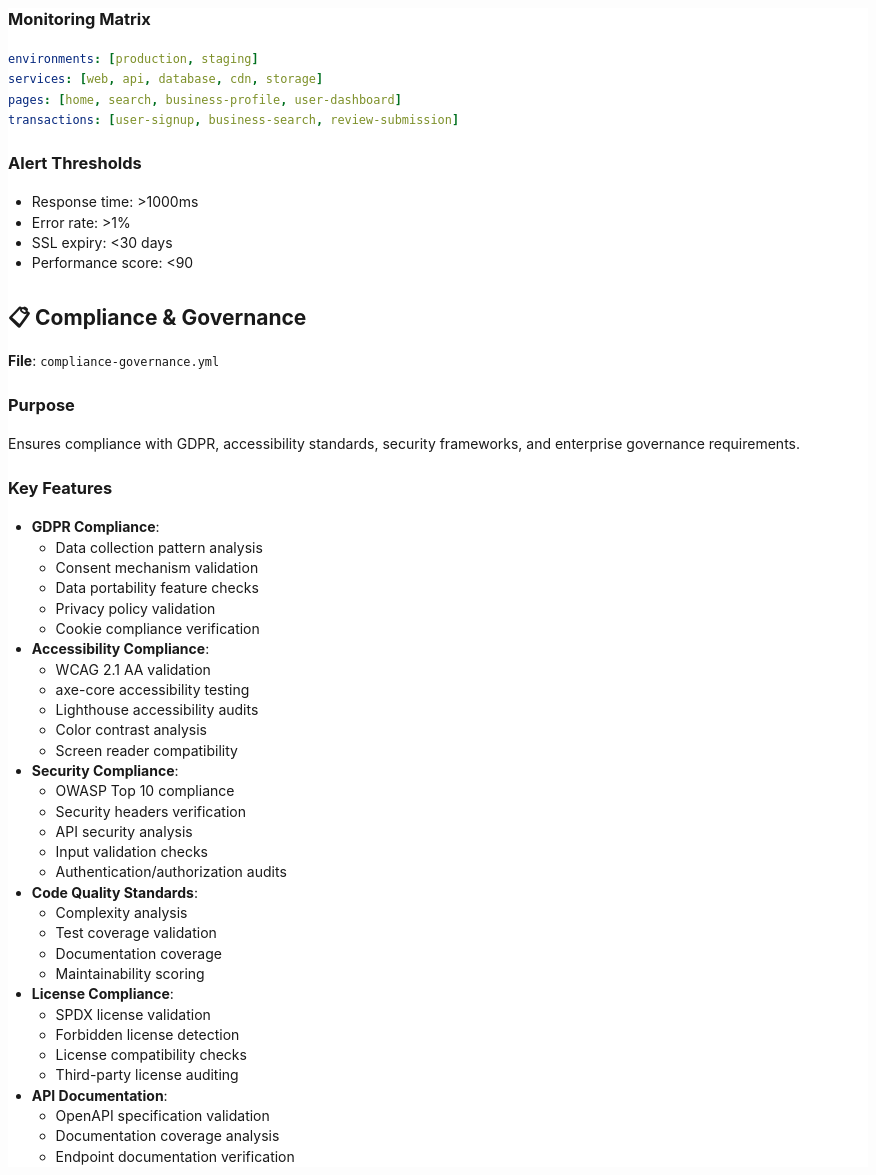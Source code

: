 ### Monitoring Matrix
```yaml
environments: [production, staging]
services: [web, api, database, cdn, storage]
pages: [home, search, business-profile, user-dashboard]
transactions: [user-signup, business-search, review-submission]
```

### Alert Thresholds
- Response time: >1000ms
- Error rate: >1%
- SSL expiry: <30 days
- Performance score: <90

## 📋 Compliance & Governance

**File**: `compliance-governance.yml`

### Purpose
Ensures compliance with GDPR, accessibility standards, security frameworks, and enterprise governance requirements.

### Key Features
- **GDPR Compliance**:
  - Data collection pattern analysis
  - Consent mechanism validation
  - Data portability feature checks
  - Privacy policy validation
  - Cookie compliance verification
- **Accessibility Compliance**:
  - WCAG 2.1 AA validation
  - axe-core accessibility testing
  - Lighthouse accessibility audits
  - Color contrast analysis
  - Screen reader compatibility
- **Security Compliance**:
  - OWASP Top 10 compliance
  - Security headers verification
  - API security analysis
  - Input validation checks
  - Authentication/authorization audits
- **Code Quality Standards**:
  - Complexity analysis
  - Test coverage validation
  - Documentation coverage
  - Maintainability scoring
- **License Compliance**:
  - SPDX license validation
  - Forbidden license detection
  - License compatibility checks
  - Third-party license auditing
- **API Documentation**:
  - OpenAPI specification validation
  - Documentation coverage analysis
  - Endpoint documentation verification
